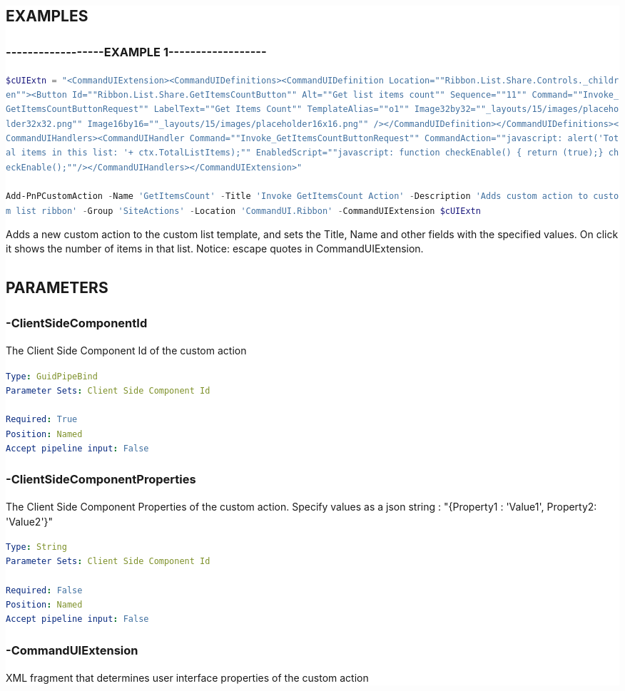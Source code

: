 ## EXAMPLES

### ------------------EXAMPLE 1------------------
```powershell
$cUIExtn = "<CommandUIExtension><CommandUIDefinitions><CommandUIDefinition Location=""Ribbon.List.Share.Controls._children""><Button Id=""Ribbon.List.Share.GetItemsCountButton"" Alt=""Get list items count"" Sequence=""11"" Command=""Invoke_GetItemsCountButtonRequest"" LabelText=""Get Items Count"" TemplateAlias=""o1"" Image32by32=""_layouts/15/images/placeholder32x32.png"" Image16by16=""_layouts/15/images/placeholder16x16.png"" /></CommandUIDefinition></CommandUIDefinitions><CommandUIHandlers><CommandUIHandler Command=""Invoke_GetItemsCountButtonRequest"" CommandAction=""javascript: alert('Total items in this list: '+ ctx.TotalListItems);"" EnabledScript=""javascript: function checkEnable() { return (true);} checkEnable();""/></CommandUIHandlers></CommandUIExtension>"

Add-PnPCustomAction -Name 'GetItemsCount' -Title 'Invoke GetItemsCount Action' -Description 'Adds custom action to custom list ribbon' -Group 'SiteActions' -Location 'CommandUI.Ribbon' -CommandUIExtension $cUIExtn
```

Adds a new custom action to the custom list template, and sets the Title, Name and other fields with the specified values. On click it shows the number of items in that list. Notice: escape quotes in CommandUIExtension.

## PARAMETERS

### -ClientSideComponentId
The Client Side Component Id of the custom action

```yaml
Type: GuidPipeBind
Parameter Sets: Client Side Component Id

Required: True
Position: Named
Accept pipeline input: False
```

### -ClientSideComponentProperties
The Client Side Component Properties of the custom action. Specify values as a json string : "{Property1 : 'Value1', Property2: 'Value2'}"

```yaml
Type: String
Parameter Sets: Client Side Component Id

Required: False
Position: Named
Accept pipeline input: False
```

### -CommandUIExtension
XML fragment that determines user interface properties of the custom action

